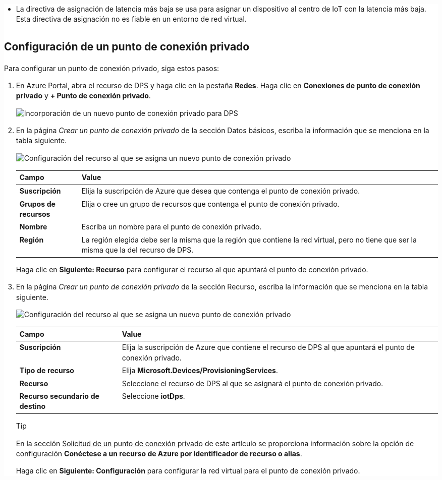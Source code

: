 * La directiva de asignación de latencia más baja se usa para asignar un dispositivo al centro de IoT con la latencia más baja. Esta directiva de asignación no es fiable en un entorno de red virtual. 

## <a name="set-up-a-private-endpoint"></a>Configuración de un punto de conexión privado

Para configurar un punto de conexión privado, siga estos pasos:

1. En [Azure Portal](https://portal.azure.com/), abra el recurso de DPS y haga clic en la pestaña **Redes**. Haga clic en **Conexiones de punto de conexión privado** y **+ Punto de conexión privado**.

    ![Incorporación de un nuevo punto de conexión privado para DPS](./media/virtual-network-support/networking-tab-add-private-endpoint.png)

2. En la página _Crear un punto de conexión privado_ de la sección Datos básicos, escriba la información que se menciona en la tabla siguiente.

    ![Configuración del recurso al que se asigna un nuevo punto de conexión privado](./media/virtual-network-support/create-private-endpoint-basics.png)

    | Campo | Value |
    | :---- | :-----|
    | **Suscripción** | Elija la suscripción de Azure que desea que contenga el punto de conexión privado.  |
    | **Grupos de recursos** | Elija o cree un grupo de recursos que contenga el punto de conexión privado. |
    | **Nombre**       | Escriba un nombre para el punto de conexión privado. |
    | **Región**     | La región elegida debe ser la misma que la región que contiene la red virtual, pero no tiene que ser la misma que la del recurso de DPS. |

    Haga clic en **Siguiente: Recurso** para configurar el recurso al que apuntará el punto de conexión privado.

3. En la página _Crear un punto de conexión privado_ de la sección Recurso, escriba la información que se menciona en la tabla siguiente.

    ![Configuración del recurso al que se asigna un nuevo punto de conexión privado](./media/virtual-network-support/create-private-endpoint-resource.png)

    | Campo | Value |
    | :---- | :-----|
    | **Suscripción**        | Elija la suscripción de Azure que contiene el recurso de DPS al que apuntará el punto de conexión privado.  |
    | **Tipo de recurso**       | Elija **Microsoft.Devices/ProvisioningServices**. |
    | **Recurso**            | Seleccione el recurso de DPS al que se asignará el punto de conexión privado. |
    | **Recurso secundario de destino** | Seleccione **iotDps**. |

    > [!TIP]
    > En la sección [Solicitud de un punto de conexión privado](#request-a-private-endpoint) de este artículo se proporciona información sobre la opción de configuración **Conéctese a un recurso de Azure por identificador de recurso o alias**.


    Haga clic en **Siguiente: Configuración** para configurar la red virtual para el punto de conexión privado.
